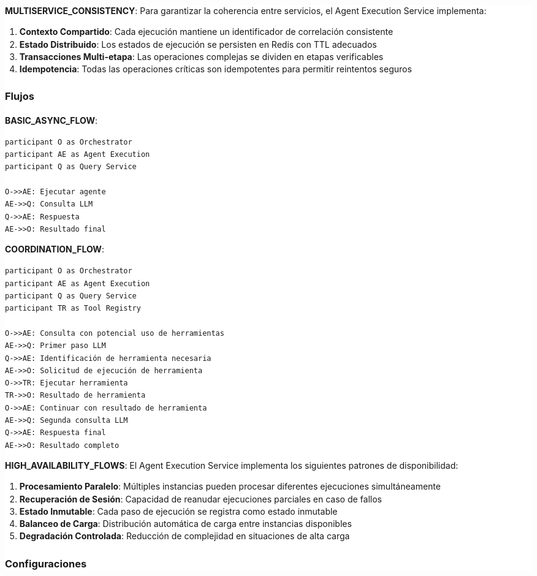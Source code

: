 **MULTISERVICE_CONSISTENCY**: Para garantizar la coherencia entre servicios, el Agent Execution Service implementa:

1. **Contexto Compartido**: Cada ejecución mantiene un identificador de correlación consistente
2. **Estado Distribuido**: Los estados de ejecución se persisten en Redis con TTL adecuados
3. **Transacciones Multi-etapa**: Las operaciones complejas se dividen en etapas verificables
4. **Idempotencia**: Todas las operaciones críticas son idempotentes para permitir reintentos seguros

### Flujos

**BASIC_ASYNC_FLOW**:
```
participant O as Orchestrator
participant AE as Agent Execution
participant Q as Query Service

O->>AE: Ejecutar agente
AE->>Q: Consulta LLM
Q->>AE: Respuesta
AE->>O: Resultado final
```

**COORDINATION_FLOW**:
```
participant O as Orchestrator
participant AE as Agent Execution
participant Q as Query Service
participant TR as Tool Registry

O->>AE: Consulta con potencial uso de herramientas
AE->>Q: Primer paso LLM
Q->>AE: Identificación de herramienta necesaria
AE->>O: Solicitud de ejecución de herramienta
O->>TR: Ejecutar herramienta
TR->>O: Resultado de herramienta
O->>AE: Continuar con resultado de herramienta
AE->>Q: Segunda consulta LLM
Q->>AE: Respuesta final
AE->>O: Resultado completo
```

**HIGH_AVAILABILITY_FLOWS**: El Agent Execution Service implementa los siguientes patrones de disponibilidad:

1. **Procesamiento Paralelo**: Múltiples instancias pueden procesar diferentes ejecuciones simultáneamente
2. **Recuperación de Sesión**: Capacidad de reanudar ejecuciones parciales en caso de fallos
3. **Estado Inmutable**: Cada paso de ejecución se registra como estado inmutable 
4. **Balanceo de Carga**: Distribución automática de carga entre instancias disponibles
5. **Degradación Controlada**: Reducción de complejidad en situaciones de alta carga

### Configuraciones
